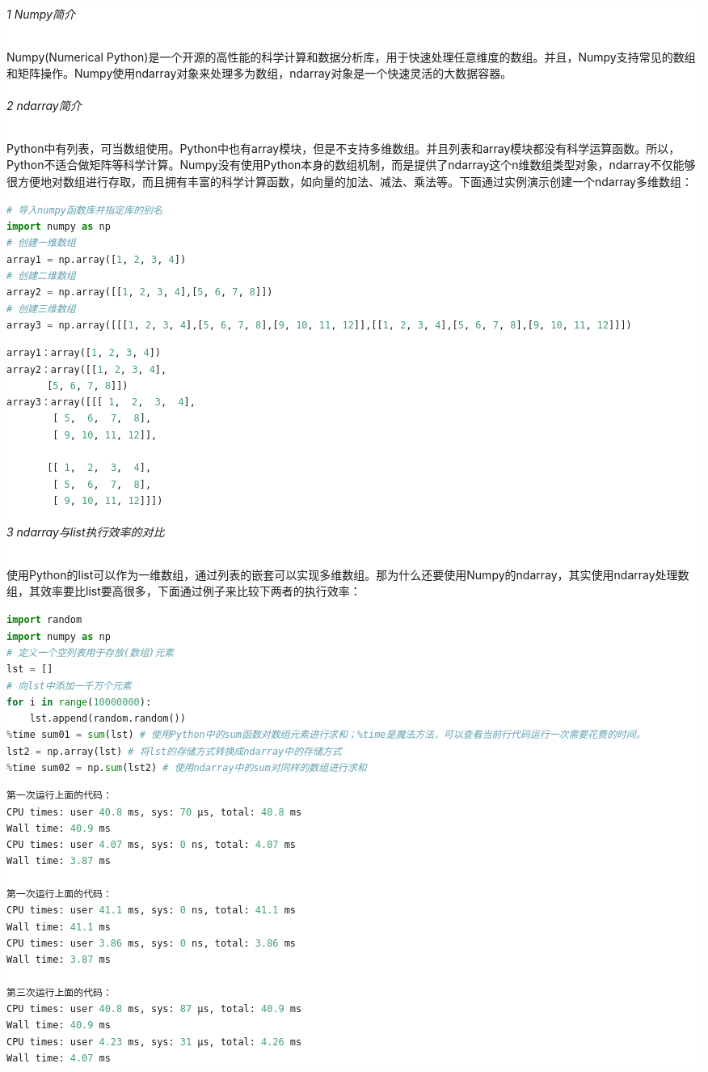 ###### 1 Numpy简介
Numpy(Numerical Python)是一个开源的高性能的科学计算和数据分析库，用于快速处理任意维度的数组。并且，Numpy支持常见的数组和矩阵操作。Numpy使用ndarray对象来处理多为数组，ndarray对象是一个快速灵活的大数据容器。
###### 2 ndarray简介
Python中有列表，可当数组使用。Python中也有array模块，但是不支持多维数组。并且列表和array模块都没有科学运算函数。所以，Python不适合做矩阵等科学计算。Numpy没有使用Python本身的数组机制，而是提供了ndarray这个n维数组类型对象，ndarray不仅能够很方便地对数组进行存取，而且拥有丰富的科学计算函数，如向量的加法、减法、乘法等。下面通过实例演示创建一个ndarray多维数组：
```py
# 导入numpy函数库并指定库的别名
import numpy as np
# 创建一维数组
array1 = np.array([1, 2, 3, 4])
# 创建二维数组
array2 = np.array([[1, 2, 3, 4],[5, 6, 7, 8]])
# 创建三维数组
array3 = np.array([[[1, 2, 3, 4],[5, 6, 7, 8],[9, 10, 11, 12]],[[1, 2, 3, 4],[5, 6, 7, 8],[9, 10, 11, 12]]])
```
```py
array1：array([1, 2, 3, 4])
array2：array([[1, 2, 3, 4],
       [5, 6, 7, 8]])
array3：array([[[ 1,  2,  3,  4],
        [ 5,  6,  7,  8],
        [ 9, 10, 11, 12]],

       [[ 1,  2,  3,  4],
        [ 5,  6,  7,  8],
        [ 9, 10, 11, 12]]])
```
###### 3 ndarray与list执行效率的对比
使用Python的list可以作为一维数组，通过列表的嵌套可以实现多维数组。那为什么还要使用Numpy的ndarray，其实使用ndarray处理数组，其效率要比list要高很多，下面通过例子来比较下两者的执行效率：
```py
import random
import numpy as np
# 定义一个空列表用于存放(数组)元素
lst = []
# 向lst中添加一千万个元素
for i in range(10000000):
    lst.append(random.random())
%time sum01 = sum(lst) # 使用Python中的sum函数对数组元素进行求和；%time是魔法方法，可以查看当前行代码运行一次需要花费的时间。
lst2 = np.array(lst) # 将lst的存储方式转换成ndarray中的存储方式
%time sum02 = np.sum(lst2) # 使用ndarray中的sum对同样的数组进行求和
```
```py
第一次运行上面的代码：
CPU times: user 40.8 ms, sys: 70 µs, total: 40.8 ms
Wall time: 40.9 ms
CPU times: user 4.07 ms, sys: 0 ns, total: 4.07 ms
Wall time: 3.87 ms

第一次运行上面的代码：
CPU times: user 41.1 ms, sys: 0 ns, total: 41.1 ms
Wall time: 41.1 ms
CPU times: user 3.86 ms, sys: 0 ns, total: 3.86 ms
Wall time: 3.87 ms

第三次运行上面的代码：
CPU times: user 40.8 ms, sys: 87 µs, total: 40.9 ms
Wall time: 40.9 ms
CPU times: user 4.23 ms, sys: 31 µs, total: 4.26 ms
Wall time: 4.07 ms
```